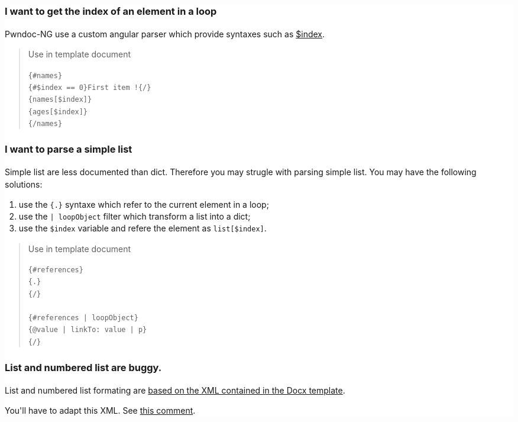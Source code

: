 ### I want to get the index of an element in a loop

Pwndoc-NG use a custom angular parser which provide syntaxes such as [$index](https://docxtemplater.com/docs/angular-parse/#retrieving-index-as-part-of-an-expression).

> Use in template document
>```
> {#names}
> {#$index == 0}First item !{/}
> {names[$index]}
> {ages[$index]}
> {/names}
>```

### I want to parse a simple list

Simple list are less documented than dict. Therefore you may strugle with parsing simple list.
You may have the following solutions:

1. use the `{.}` syntaxe which refer to the current element in a loop;
2. use the `| loopObject` filter which transform a list into a dict;
3. use the `$index` variable and refere the element as `list[$index]`.

> Use in template document
>```
> {#references}
> {.}
> {/}
>
> {#references | loopObject}
> {@value | linkTo: value | p}
> {/}
>```

### List and numbered list are buggy.

List and numbered list formating are [based on the XML contained in the Docx template](/pwndoc-ng/#/docxtemplate?id=styles). 

You'll have to adapt this XML. See [this comment](https://github.com/pwndoc-ng/pwndoc-ng/issues/67#issuecomment-1461720588).